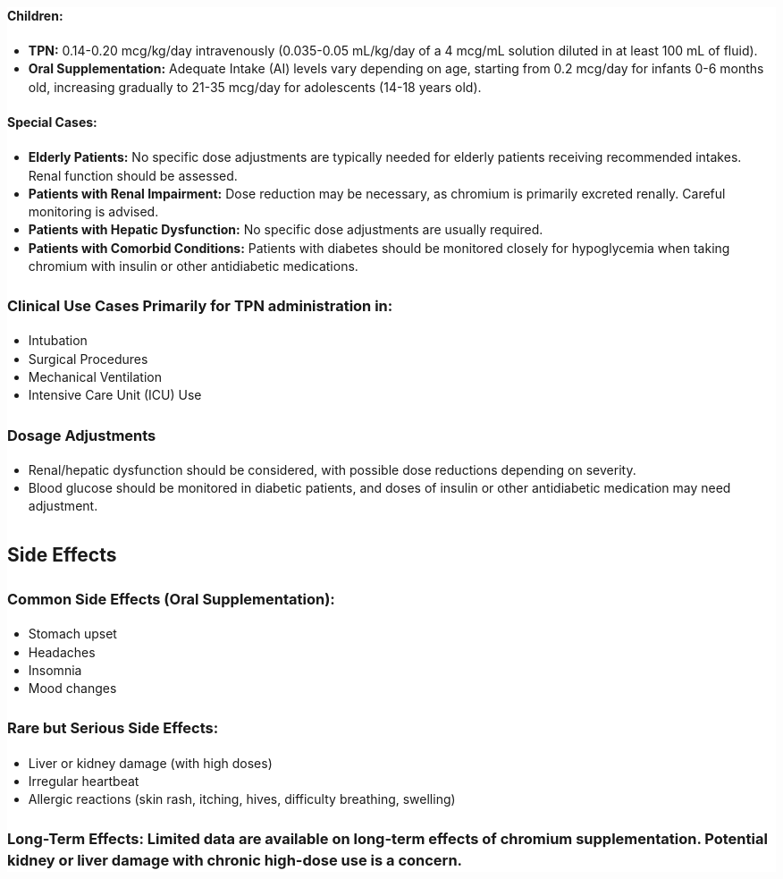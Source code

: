 
#### **Children:**
- **TPN:** 0.14-0.20 mcg/kg/day intravenously (0.035-0.05 mL/kg/day of a 4 mcg/mL solution diluted in at least 100 mL of fluid).
- **Oral Supplementation:** Adequate Intake (AI) levels vary depending on age, starting from 0.2 mcg/day for infants 0-6 months old, increasing gradually to 21-35 mcg/day for adolescents (14-18 years old).


#### **Special Cases:**

- **Elderly Patients:**  No specific dose adjustments are typically needed for elderly patients receiving recommended intakes. Renal function should be assessed.
- **Patients with Renal Impairment:** Dose reduction may be necessary, as chromium is primarily excreted renally. Careful monitoring is advised.
- **Patients with Hepatic Dysfunction:**  No specific dose adjustments are usually required.
- **Patients with Comorbid Conditions:** Patients with diabetes should be monitored closely for hypoglycemia when taking chromium with insulin or other antidiabetic medications.


### **Clinical Use Cases**  Primarily for TPN administration in:
- Intubation
- Surgical Procedures
- Mechanical Ventilation
- Intensive Care Unit (ICU) Use


### **Dosage Adjustments**

- Renal/hepatic dysfunction should be considered, with possible dose reductions depending on severity.
- Blood glucose should be monitored in diabetic patients, and doses of insulin or other antidiabetic medication may need adjustment.



## **Side Effects**

### **Common Side Effects (Oral Supplementation):**
- Stomach upset
- Headaches
- Insomnia
- Mood changes

### **Rare but Serious Side Effects:**
- Liver or kidney damage (with high doses)
- Irregular heartbeat
- Allergic reactions (skin rash, itching, hives, difficulty breathing, swelling)


### **Long-Term Effects:**  Limited data are available on long-term effects of chromium supplementation. Potential kidney or liver damage with chronic high-dose use is a concern.
